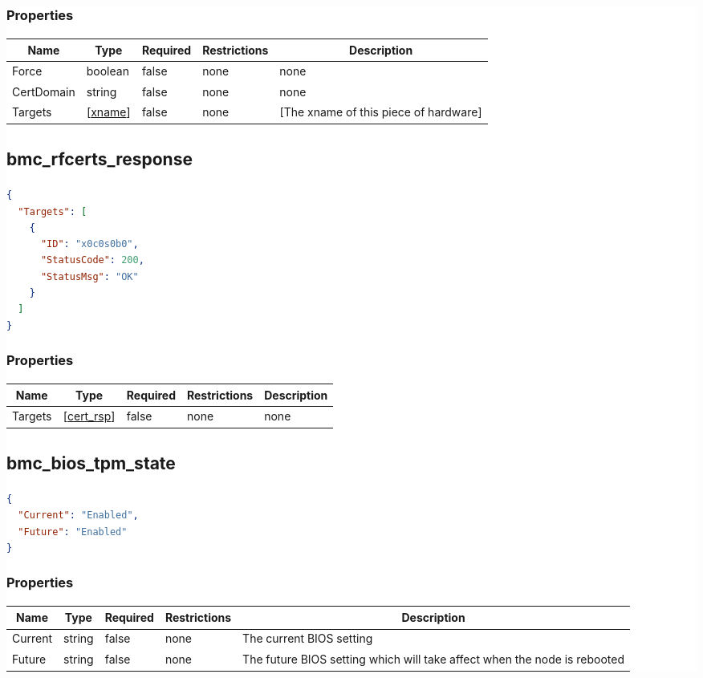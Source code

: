 ### Properties

| Name       | Type                    | Required | Restrictions | Description                           |
|------------|-------------------------|----------|--------------|---------------------------------------|
| Force      | boolean                 | false    | none         | none                                  |
| CertDomain | string                  | false    | none         | none                                  |
| Targets    | [[xname](#schemaxname)] | false    | none         | [The xname of this piece of hardware] |

<h2 id="tocS_bmc_rfcerts_response">bmc_rfcerts_response</h2>

<a id="schemabmc_rfcerts_response"></a>
<a id="schema_bmc_rfcerts_response"></a>
<a id="tocSbmc_rfcerts_response"></a>
<a id="tocsbmc_rfcerts_response"></a>

```json
{
  "Targets": [
    {
      "ID": "x0c0s0b0",
      "StatusCode": 200,
      "StatusMsg": "OK"
    }
  ]
}

```

### Properties

| Name    | Type                          | Required | Restrictions | Description |
|---------|-------------------------------|----------|--------------|-------------|
| Targets | [[cert_rsp](#schemacert_rsp)] | false    | none         | none        |

<h2 id="tocS_bmc_bios_tpm_state">bmc_bios_tpm_state</h2>

<a id="schemabmc_bios_tpm_state"></a>
<a id="schema_bmc_bios_tpm_state"></a>
<a id="tocSbmc_bios_tpm_state"></a>
<a id="tocsbmc_bios_tpm_state"></a>

```json
{
  "Current": "Enabled",
  "Future": "Enabled"
}

```

### Properties

| Name    | Type   | Required | Restrictions | Description                                                              |
|---------|--------|----------|--------------|--------------------------------------------------------------------------|
| Current | string | false    | none         | The current BIOS setting                                                 |
| Future  | string | false    | none         | The future BIOS setting which will take affect when the node is rebooted |
